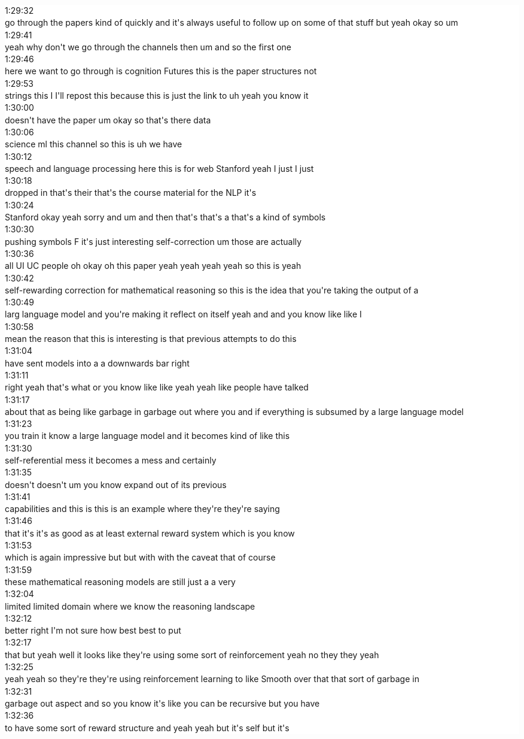 1:29:32     
go through the papers kind of quickly and it's always useful to follow up on some of that stuff but yeah okay so um     
1:29:41     
yeah why don't we go through the channels then um and so the first one     
1:29:46     
here we want to go through is cognition Futures this is the paper structures not     
1:29:53     
strings this I I'll repost this because this is just the link to uh yeah you know it     
1:30:00     
doesn't have the paper um okay so that's there data     
1:30:06     
science ml this channel so this is uh we have     
1:30:12     
speech and language processing here this is for web Stanford yeah I just I just     
1:30:18     
dropped in that's their that's the course material for the NLP it's     
1:30:24     
Stanford okay yeah sorry and um and then that's that's a that's a kind of symbols     
1:30:30     
pushing symbols F it's just interesting self-correction um those are actually     
1:30:36     
all UI UC people oh okay oh this paper yeah yeah yeah yeah so this is yeah     
1:30:42     
self-rewarding correction for mathematical reasoning so this is the idea that you're taking the output of a     
1:30:49     
larg language model and you're making it reflect on itself yeah and and you know like like I     
1:30:58     
mean the reason that this is interesting is that previous attempts to do this     
1:31:04     
have sent models into a a downwards bar right     
1:31:11     
right yeah that's what or you know like like yeah yeah like people have talked     
1:31:17     
about that as being like garbage in garbage out where you and if everything is subsumed by a large language model     
1:31:23     
you train it know a large language model and it becomes kind of like this     
1:31:30     
self-referential mess it becomes a mess and certainly     
1:31:35     
doesn't doesn't um you know expand out of its previous     
1:31:41     
capabilities and this is this is an example where they're they're saying     
1:31:46     
that it's it's as good as at least external reward system which is you know     
1:31:53     
which is again impressive but but with with the caveat that of course     
1:31:59     
these mathematical reasoning models are still just a a very     
1:32:04     
limited limited domain where we know the reasoning landscape     
1:32:12     
better right I'm not sure how best best to put     
1:32:17     
that but yeah well it looks like they're using some sort of reinforcement yeah no they they yeah     
1:32:25     
yeah yeah so they're they're using reinforcement learning to like Smooth over that that sort of garbage in     
1:32:31     
garbage out aspect and so you know it's like you can be recursive but you have     
1:32:36     
to have some sort of reward structure and yeah yeah but it's self but it's     